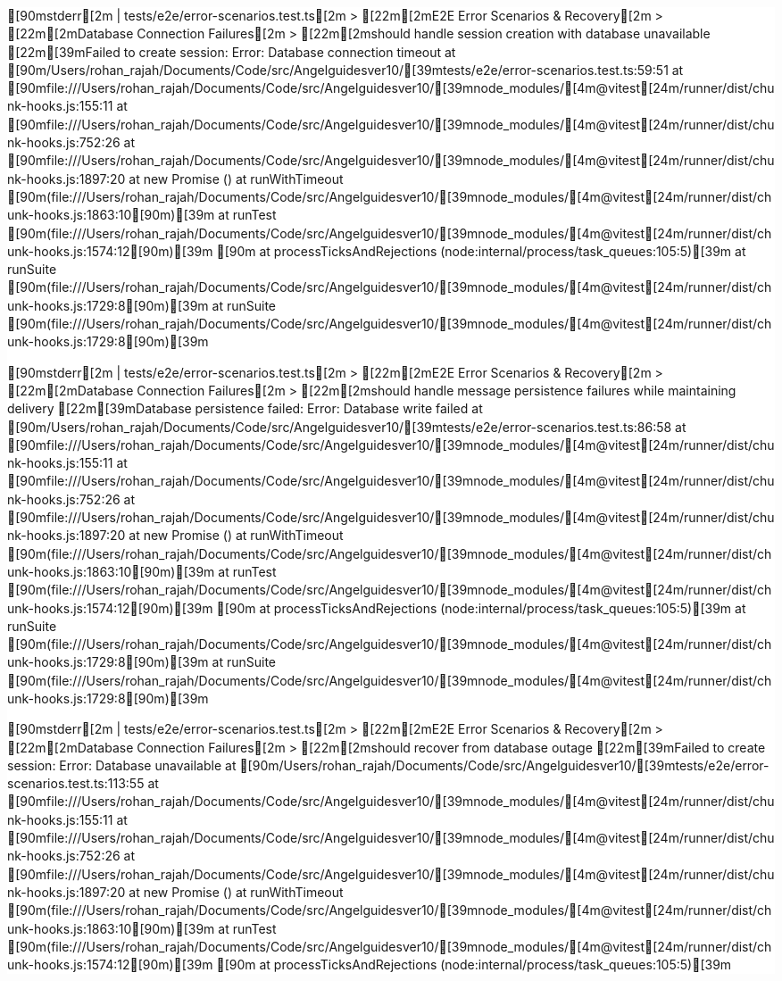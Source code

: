 [90mstderr[2m | tests/e2e/error-scenarios.test.ts[2m > [22m[2mE2E Error Scenarios & Recovery[2m > [22m[2mDatabase Connection Failures[2m > [22m[2mshould handle session creation with database unavailable
[22m[39mFailed to create session: Error: Database connection timeout
    at [90m/Users/rohan_rajah/Documents/Code/src/Angelguidesver10/[39mtests/e2e/error-scenarios.test.ts:59:51
    at [90mfile:///Users/rohan_rajah/Documents/Code/src/Angelguidesver10/[39mnode_modules/[4m@vitest[24m/runner/dist/chunk-hooks.js:155:11
    at [90mfile:///Users/rohan_rajah/Documents/Code/src/Angelguidesver10/[39mnode_modules/[4m@vitest[24m/runner/dist/chunk-hooks.js:752:26
    at [90mfile:///Users/rohan_rajah/Documents/Code/src/Angelguidesver10/[39mnode_modules/[4m@vitest[24m/runner/dist/chunk-hooks.js:1897:20
    at new Promise (<anonymous>)
    at runWithTimeout [90m(file:///Users/rohan_rajah/Documents/Code/src/Angelguidesver10/[39mnode_modules/[4m@vitest[24m/runner/dist/chunk-hooks.js:1863:10[90m)[39m
    at runTest [90m(file:///Users/rohan_rajah/Documents/Code/src/Angelguidesver10/[39mnode_modules/[4m@vitest[24m/runner/dist/chunk-hooks.js:1574:12[90m)[39m
[90m    at processTicksAndRejections (node:internal/process/task_queues:105:5)[39m
    at runSuite [90m(file:///Users/rohan_rajah/Documents/Code/src/Angelguidesver10/[39mnode_modules/[4m@vitest[24m/runner/dist/chunk-hooks.js:1729:8[90m)[39m
    at runSuite [90m(file:///Users/rohan_rajah/Documents/Code/src/Angelguidesver10/[39mnode_modules/[4m@vitest[24m/runner/dist/chunk-hooks.js:1729:8[90m)[39m

[90mstderr[2m | tests/e2e/error-scenarios.test.ts[2m > [22m[2mE2E Error Scenarios & Recovery[2m > [22m[2mDatabase Connection Failures[2m > [22m[2mshould handle message persistence failures while maintaining delivery
[22m[39mDatabase persistence failed: Error: Database write failed
    at [90m/Users/rohan_rajah/Documents/Code/src/Angelguidesver10/[39mtests/e2e/error-scenarios.test.ts:86:58
    at [90mfile:///Users/rohan_rajah/Documents/Code/src/Angelguidesver10/[39mnode_modules/[4m@vitest[24m/runner/dist/chunk-hooks.js:155:11
    at [90mfile:///Users/rohan_rajah/Documents/Code/src/Angelguidesver10/[39mnode_modules/[4m@vitest[24m/runner/dist/chunk-hooks.js:752:26
    at [90mfile:///Users/rohan_rajah/Documents/Code/src/Angelguidesver10/[39mnode_modules/[4m@vitest[24m/runner/dist/chunk-hooks.js:1897:20
    at new Promise (<anonymous>)
    at runWithTimeout [90m(file:///Users/rohan_rajah/Documents/Code/src/Angelguidesver10/[39mnode_modules/[4m@vitest[24m/runner/dist/chunk-hooks.js:1863:10[90m)[39m
    at runTest [90m(file:///Users/rohan_rajah/Documents/Code/src/Angelguidesver10/[39mnode_modules/[4m@vitest[24m/runner/dist/chunk-hooks.js:1574:12[90m)[39m
[90m    at processTicksAndRejections (node:internal/process/task_queues:105:5)[39m
    at runSuite [90m(file:///Users/rohan_rajah/Documents/Code/src/Angelguidesver10/[39mnode_modules/[4m@vitest[24m/runner/dist/chunk-hooks.js:1729:8[90m)[39m
    at runSuite [90m(file:///Users/rohan_rajah/Documents/Code/src/Angelguidesver10/[39mnode_modules/[4m@vitest[24m/runner/dist/chunk-hooks.js:1729:8[90m)[39m

[90mstderr[2m | tests/e2e/error-scenarios.test.ts[2m > [22m[2mE2E Error Scenarios & Recovery[2m > [22m[2mDatabase Connection Failures[2m > [22m[2mshould recover from database outage
[22m[39mFailed to create session: Error: Database unavailable
    at [90m/Users/rohan_rajah/Documents/Code/src/Angelguidesver10/[39mtests/e2e/error-scenarios.test.ts:113:55
    at [90mfile:///Users/rohan_rajah/Documents/Code/src/Angelguidesver10/[39mnode_modules/[4m@vitest[24m/runner/dist/chunk-hooks.js:155:11
    at [90mfile:///Users/rohan_rajah/Documents/Code/src/Angelguidesver10/[39mnode_modules/[4m@vitest[24m/runner/dist/chunk-hooks.js:752:26
    at [90mfile:///Users/rohan_rajah/Documents/Code/src/Angelguidesver10/[39mnode_modules/[4m@vitest[24m/runner/dist/chunk-hooks.js:1897:20
    at new Promise (<anonymous>)
    at runWithTimeout [90m(file:///Users/rohan_rajah/Documents/Code/src/Angelguidesver10/[39mnode_modules/[4m@vitest[24m/runner/dist/chunk-hooks.js:1863:10[90m)[39m
    at runTest [90m(file:///Users/rohan_rajah/Documents/Code/src/Angelguidesver10/[39mnode_modules/[4m@vitest[24m/runner/dist/chunk-hooks.js:1574:12[90m)[39m
[90m    at processTicksAndRejections (node:internal/process/task_queues:105:5)[39m
